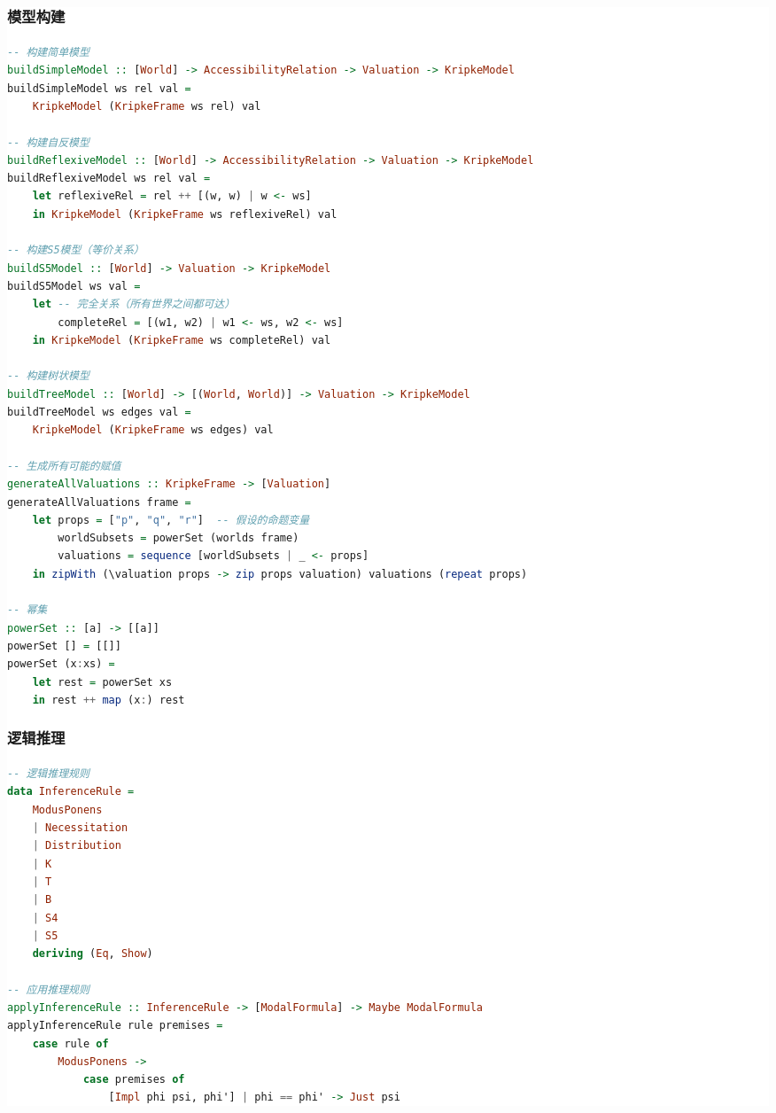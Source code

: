 ### 模型构建

```haskell
-- 构建简单模型
buildSimpleModel :: [World] -> AccessibilityRelation -> Valuation -> KripkeModel
buildSimpleModel ws rel val = 
    KripkeModel (KripkeFrame ws rel) val

-- 构建自反模型
buildReflexiveModel :: [World] -> AccessibilityRelation -> Valuation -> KripkeModel
buildReflexiveModel ws rel val = 
    let reflexiveRel = rel ++ [(w, w) | w <- ws]
    in KripkeModel (KripkeFrame ws reflexiveRel) val

-- 构建S5模型（等价关系）
buildS5Model :: [World] -> Valuation -> KripkeModel
buildS5Model ws val = 
    let -- 完全关系（所有世界之间都可达）
        completeRel = [(w1, w2) | w1 <- ws, w2 <- ws]
    in KripkeModel (KripkeFrame ws completeRel) val

-- 构建树状模型
buildTreeModel :: [World] -> [(World, World)] -> Valuation -> KripkeModel
buildTreeModel ws edges val = 
    KripkeModel (KripkeFrame ws edges) val

-- 生成所有可能的赋值
generateAllValuations :: KripkeFrame -> [Valuation]
generateAllValuations frame = 
    let props = ["p", "q", "r"]  -- 假设的命题变量
        worldSubsets = powerSet (worlds frame)
        valuations = sequence [worldSubsets | _ <- props]
    in zipWith (\valuation props -> zip props valuation) valuations (repeat props)

-- 幂集
powerSet :: [a] -> [[a]]
powerSet [] = [[]]
powerSet (x:xs) = 
    let rest = powerSet xs
    in rest ++ map (x:) rest
```

### 逻辑推理

```haskell
-- 逻辑推理规则
data InferenceRule = 
    ModusPonens
    | Necessitation
    | Distribution
    | K
    | T
    | B
    | S4
    | S5
    deriving (Eq, Show)

-- 应用推理规则
applyInferenceRule :: InferenceRule -> [ModalFormula] -> Maybe ModalFormula
applyInferenceRule rule premises = 
    case rule of
        ModusPonens -> 
            case premises of
                [Impl phi psi, phi'] | phi == phi' -> Just psi
```
